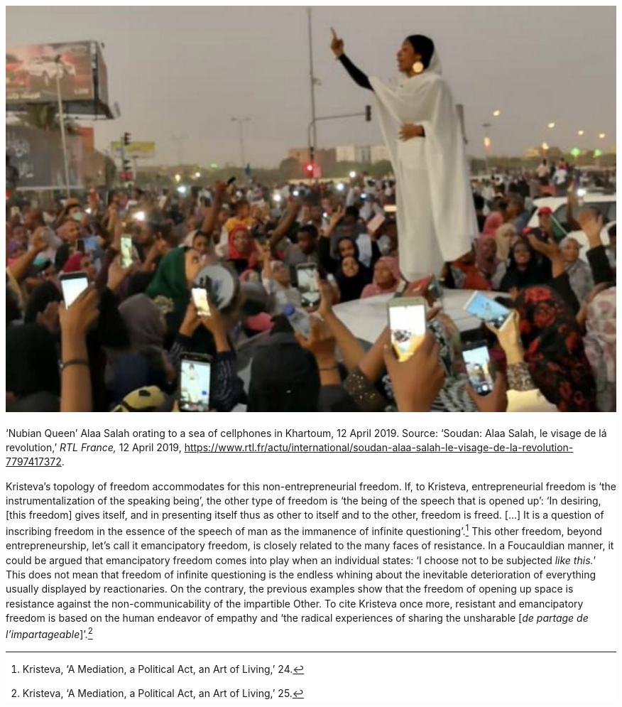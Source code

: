 ![](imgs/09img01.png)

‘Nubian Queen’ Alaa Salah orating to a sea of cellphones in Khartoum, 12
April 2019. Source: ‘Soudan: Alaa Salah, le visage de lá revolution,’
*RTL France,* 12 April 2019,
<https://www.rtl.fr/actu/international/soudan-alaa-salah-le-visage-de-la-revolution-7797417372>.

Kristeva’s topology of freedom accommodates for this non-entrepreneurial
freedom. If, to Kristeva, entrepreneurial freedom is ‘the
instrumentalization of the speaking being’, the other type of freedom is
‘the being of the speech that is opened up’: ‘In desiring, \[this
freedom\] gives itself, and in presenting itself thus as other to itself
and to the other, freedom is freed. \[…\] It is a question of inscribing
freedom in the essence of the speech of man as the immanence of infinite
questioning’.[^04_25] This other freedom, beyond entrepreneurship, let’s
call it emancipatory freedom, is closely related to the many faces of
resistance. In a Foucauldian manner, it could be argued that
emancipatory freedom comes into play when an individual states: ‘I
choose not to be subjected *like this.*’ This does not mean that freedom
of infinite questioning is the endless whining about the inevitable
deterioration of everything usually displayed by reactionaries. On the
contrary, the previous examples show that the freedom of opening up
space is resistance against the non-communicability of the impartible
Other. To cite Kristeva once more, resistant and emancipatory freedom is
based on the human endeavor of empathy and ‘the radical experiences of
sharing the unsharable \[*de partage de l’impartageable*\]’.[^04_26]


[^04_1]: Laura Naum and Petrică Mogoș, ‘Dear Reader,’ *Kajet: a journal of
[^04_2]: Flajsig, interview by author, 12 March 2018.
[^04_3]: Medak, interview by author, 29 March 2018.
[^04_4]: Goran Sergej Pristaš, interview by author, 14 May 2018.
[^04_5]: Letinić, interview by author, 3 April 2018.
[^04_6]: Gayatri Spivak, *A Critique of Post-Colonial Reason: Towards a
[^04_7]: Spivak, *A Critique of Post-Colonial Reason,* 372.
[^04_8]: Boris Buden during ‘Rad i jezik nakon prevodivih društava: Kratko
[^04_9]: ‘The Big Mac Index,’ *The Economist,*
[^04_10]: Buden, ‘Rad i jezik nakon prevodivih društava: Kratko predavanje
[^04_11]: The Native Informant is the central figure in Gayatri Spivak’s *A
[^04_12]: This problematic conception of the native informant is unpacked
[^04_13]: Shahnaz Khan, ‘Reconfiguring the Native Informant: Positionality
[^04_14]: Sharareh Frousesh, ‘The Politics of Appropriation: Writing,
[^04_15]: ‘Moving base’ is a term employed by Spivak in *A Critique of
[^04_16]: Sarat Maharaj, ‘Perfidious Fidelity: The Untranslatability of the
[^04_17]: Buden, ‘Rad i jezik nakon prevodivih društava,’ 25 May 2018.
[^04_18]: Boris Buden, ‘Translation after History: On Revernacularization
[^04_19]: Buden, ‘Translation after History.’ Buden borrows this term from
[^04_20]: During the research and writing process, I have started learning
[^04_21]: Foundational books on sovereignty in political theory from early
[^04_22]: Julia Kristeva, ‘A Mediation, a Political Act, an Art of Living,’
[^04_23]: For a good account of the Dutch squatter movement, see Adilkno,
[^04_24]: Vladimir Bukovsky, *To Build a Castle: My Life as a Dissenter*
[^04_25]: Kristeva, ‘A Mediation, a Political Act, an Art of Living,’ 24.
[^04_26]: Kristeva, ‘A Mediation, a Political Act, an Art of Living,’ 25.
[^04_27]: George Bataille, ‘Sovereignty,’ *The Accursed Share*, vol 3. (New
[^04_28]: Slavoj Žižek, ‘The Lesson of Rancière,’ in Jacques Rancière*, The
[^04_29]: Jacques Rancière, ‘Time, Narration, Politics,’ in Modern Times:
[^04_30]: Jacques Rancière, *The Politics of Aesthetics: The Distribution
[^04_31]: Nico Dockx and Pascal Gielen ‘Introduction: Ideology & Aesthetics
[^04_32]: Rancière, *The Politics of Aesthetics*, 12.
[^04_33]: Rancière, *The Politics of Aesthetics*, 9-10.
[^04_34]: Rancière, *The Politics of Aesthetics*, 13-14.
[^04_35]: Boris Groys, ‘Introduction: Poetics vs. Aesthetics,’ in *Going
[^04_36]: Groys, ‘Introduction: Poetics vs. Aesthetics,’ 16.
[^04_37]: Groys, ‘Introduction: Poetics vs. Aesthetics,’ 18.
[^04_38]: Groys, ‘Introduction: Poetics vs. Aesthetics,’ 18.
[^04_39]: Claire Bishop, ‘The Social Turn: Collaboration and its
[^04_40]: Bishop, ‘The Social Turn,’ 180. This insight would later be the
[^04_41]: Bishop, ‘The Social Turn,’ 183.
[^04_42]: Duncan Thomas, ‘The Politics of Art: An Interview with Jacques
[^04_43]: Rancière, ‘Time, Narration, Politics,’ 12.
[^04_44]: Thomas, ‘The Politics of Art.’
[^04_45]: Euripides, *The Phoenician Women,* 411-409 B.C., as cited in
[^04_46]: Michel Foucault, ‘The Meaning and Evolution of the Word
[^04_47]: Michel Foucault, ‘Discourse and Truth: the Problematization of
[^04_48]: Michel Foucault, ‘The Meaning and Evolution of the Word
[^04_49]: Rancière, *The Politics of Aesthetics,* 9.
[^04_50]: John Bealle, ‘DIY Music and Scene Theory,’ Revision of paper
[^04_51]: Jean Baudrillard, *The Ecstasy of Communication* (Los Angeles:
[^04_52]: With the observation of this replacement, Baudrillard refers to
[^04_53]: See Evelyn Austin’s explication of Article 13 during the
[^04_54]: Nick Srnicek and Alex Williams, *Inventing the Future:
[^04_55]: Srnicek and Williams do not discuss commoning whatsoever. In his
[^04_56]: For instance, Jonny Elling’s review in *The Oxonian Review*
[^04_57]: On the ‘absolute unity of the arts’, see, Constant, ‘From
[^04_58]: Constant, ‘New Babylon,’ *NOT BORED!*, accessed 27 June 2019,
[^04_59]: Constant, ‘New Babylon: The World of Homo Ludens,’ *NOT BORED!*,
[^04_60]: Johan Huizinga, *Homo Ludens: A Study of the Play-Element in
[^04_61]: Friedrich Schiller, *On the Aesthetic Education of Man* (New
[^04_62]: Schiller, *On the Aesthetic Education of Man*, 58. Original
[^04_63]: The major works of aesthetic theories by these philosophers,